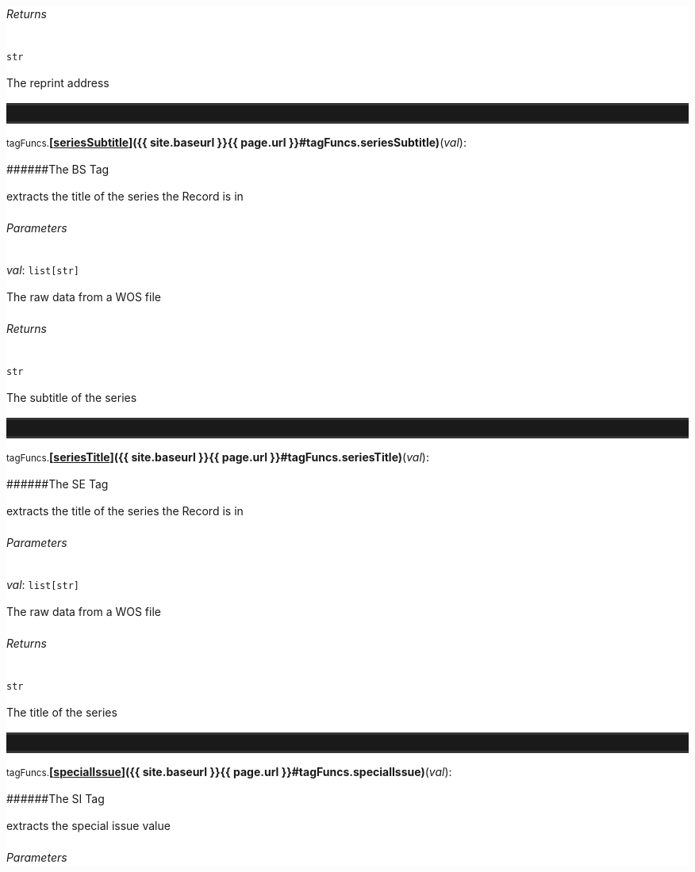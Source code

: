 ###### Returns

`str`

 The reprint address


<hr style="padding: 0;border: none;border-width: 3px;height: 20px;color: #333;text-align: center;border-top-style: solid;border-bottom-style: solid;">

<a name="tagFuncs.seriesSubtitle"></a><small>tagFuncs.</small>**[<ins>seriesSubtitle</ins>]({{ site.baseurl }}{{ page.url }}#tagFuncs.seriesSubtitle)**(_val_):

######The BS Tag

extracts the title of the series the Record is in

###### Parameters

_val_: `list[str]`

 The raw data from a WOS file

###### Returns

`str`

 The subtitle of the series


<hr style="padding: 0;border: none;border-width: 3px;height: 20px;color: #333;text-align: center;border-top-style: solid;border-bottom-style: solid;">

<a name="tagFuncs.seriesTitle"></a><small>tagFuncs.</small>**[<ins>seriesTitle</ins>]({{ site.baseurl }}{{ page.url }}#tagFuncs.seriesTitle)**(_val_):

######The SE Tag

extracts the title of the series the Record is in

###### Parameters

_val_: `list[str]`

 The raw data from a WOS file

###### Returns

`str`

 The title of the series


<hr style="padding: 0;border: none;border-width: 3px;height: 20px;color: #333;text-align: center;border-top-style: solid;border-bottom-style: solid;">

<a name="tagFuncs.specialIssue"></a><small>tagFuncs.</small>**[<ins>specialIssue</ins>]({{ site.baseurl }}{{ page.url }}#tagFuncs.specialIssue)**(_val_):

######The SI Tag

extracts the special issue value

###### Parameters
